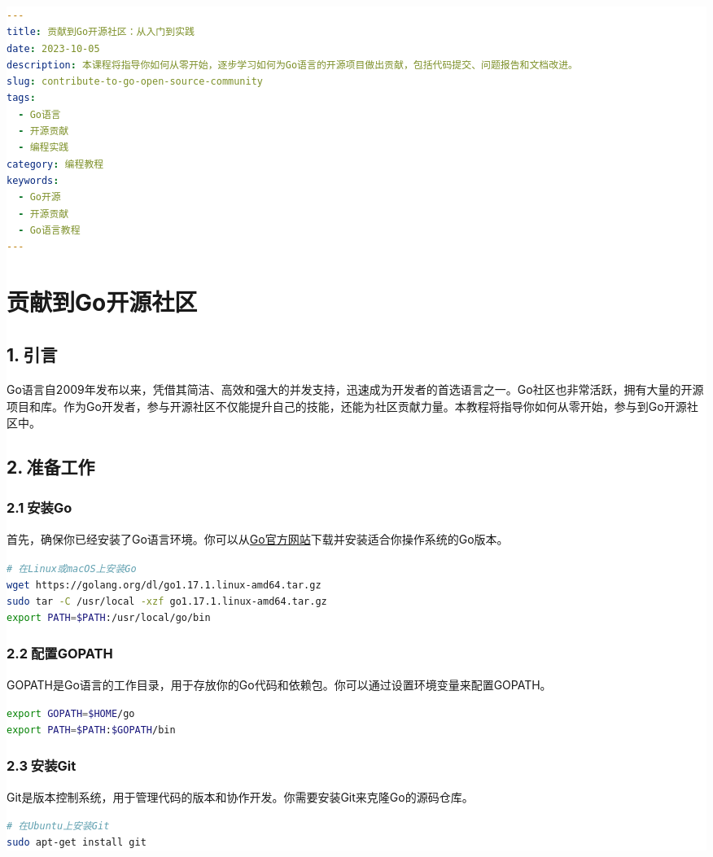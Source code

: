 ```yaml
---
title: 贡献到Go开源社区：从入门到实践
date: 2023-10-05
description: 本课程将指导你如何从零开始，逐步学习如何为Go语言的开源项目做出贡献，包括代码提交、问题报告和文档改进。
slug: contribute-to-go-open-source-community
tags:
  - Go语言
  - 开源贡献
  - 编程实践
category: 编程教程
keywords:
  - Go开源
  - 开源贡献
  - Go语言教程
---
```


# 贡献到Go开源社区

## 1. 引言

Go语言自2009年发布以来，凭借其简洁、高效和强大的并发支持，迅速成为开发者的首选语言之一。Go社区也非常活跃，拥有大量的开源项目和库。作为Go开发者，参与开源社区不仅能提升自己的技能，还能为社区贡献力量。本教程将指导你如何从零开始，参与到Go开源社区中。

## 2. 准备工作

### 2.1 安装Go

首先，确保你已经安装了Go语言环境。你可以从[Go官方网站](https://golang.org/dl/)下载并安装适合你操作系统的Go版本。

```bash
# 在Linux或macOS上安装Go
wget https://golang.org/dl/go1.17.1.linux-amd64.tar.gz
sudo tar -C /usr/local -xzf go1.17.1.linux-amd64.tar.gz
export PATH=$PATH:/usr/local/go/bin
```

### 2.2 配置GOPATH

GOPATH是Go语言的工作目录，用于存放你的Go代码和依赖包。你可以通过设置环境变量来配置GOPATH。

```bash
export GOPATH=$HOME/go
export PATH=$PATH:$GOPATH/bin
```

### 2.3 安装Git

Git是版本控制系统，用于管理代码的版本和协作开发。你需要安装Git来克隆Go的源码仓库。

```bash
# 在Ubuntu上安装Git
sudo apt-get install git
```
